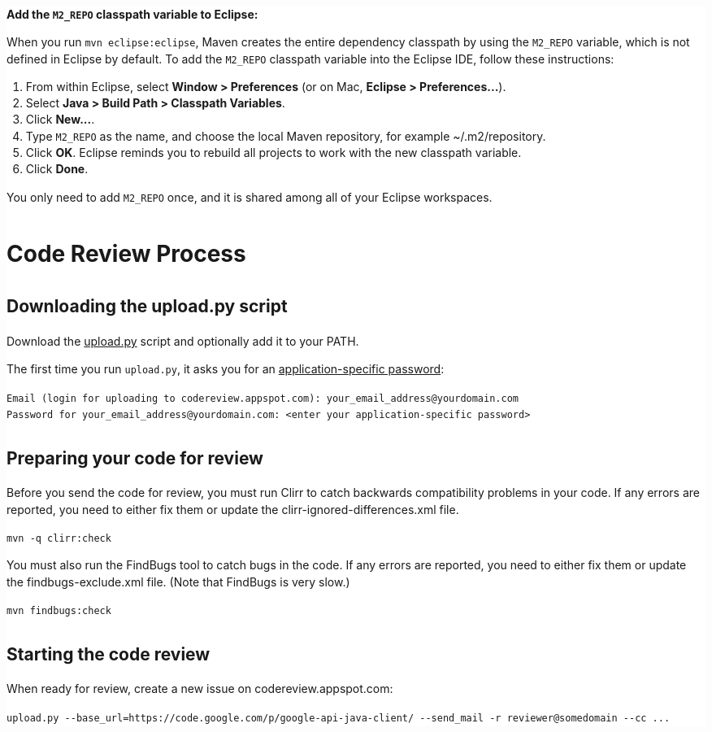 **Add the ` M2_REPO ` classpath variable to Eclipse:**

When you run ` mvn eclipse:eclipse `,  Maven creates the entire dependency classpath by using the ` M2_REPO ` variable, which is not defined in Eclipse by default. To add the ` M2_REPO ` classpath variable into the Eclipse IDE, follow these instructions:

  1. From within Eclipse, select **Window > Preferences** (or on Mac, **Eclipse > Preferences...**).
  1. Select **Java > Build Path > Classpath Variables**.
  1. Click **New...**.
  1. Type ` M2_REPO ` as the name, and choose the local Maven repository, for example ~/.m2/repository.
  1. Click **OK**. Eclipse reminds you to rebuild all projects to work with the new classpath variable.
  1. Click **Done**.

You only need to add ` M2_REPO ` once, and it is shared among all of your Eclipse workspaces.

# Code Review Process #

## Downloading the upload.py script ##

Download the [upload.py](http://codereview.appspot.com/static/upload.py) script and optionally add it to your PATH.

The first time you run ` upload.py `, it asks you for an [application-specific password](http://support.google.com/accounts/bin/answer.py?hl=en&answer=185833):

```
Email (login for uploading to codereview.appspot.com): your_email_address@yourdomain.com
Password for your_email_address@yourdomain.com: <enter your application-specific password>
```

## Preparing your code for review ##

Before you send the code for review, you must run Clirr to catch backwards compatibility problems in your code. If any errors are reported, you need to either fix them or update the clirr-ignored-differences.xml file.

```
mvn -q clirr:check
```

You must also run the FindBugs tool to catch bugs in the code. If any errors are reported, you need to either fix them or update the findbugs-exclude.xml file. (Note that FindBugs is very slow.)

```
mvn findbugs:check
```

## Starting the code review ##

When ready for review, create a new issue on codereview.appspot.com:
```
upload.py --base_url=https://code.google.com/p/google-api-java-client/ --send_mail -r reviewer@somedomain --cc ...
```
